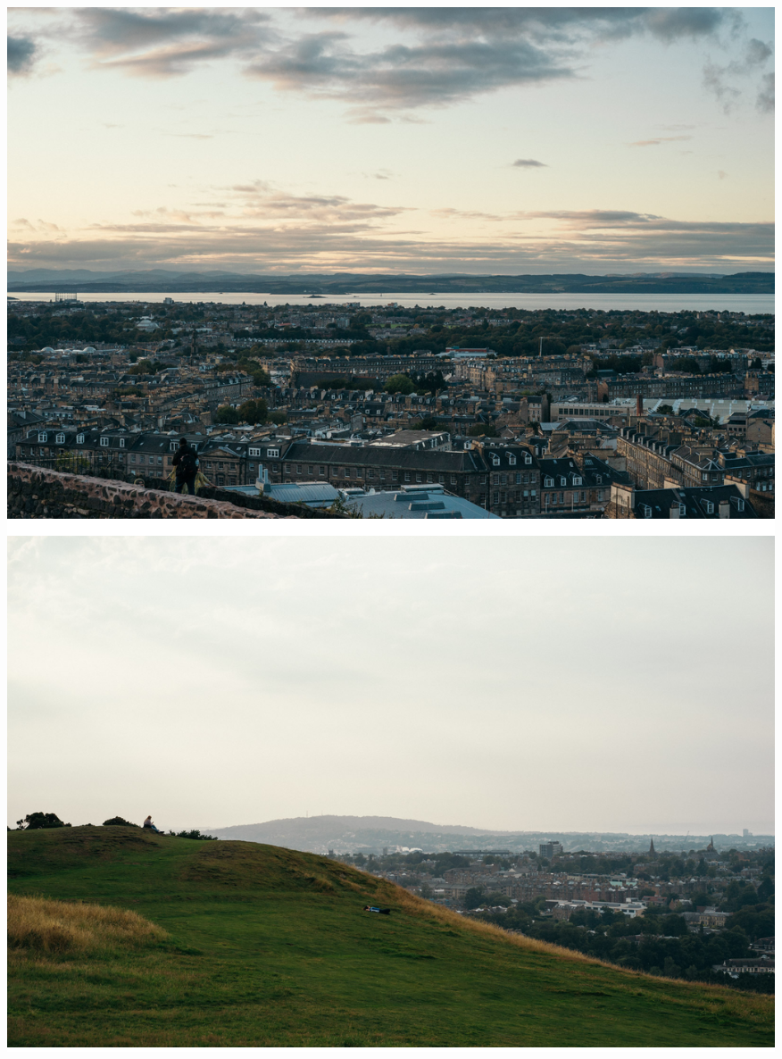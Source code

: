 ![View from Calton Hill](../../images/first-year-02493.jpg)

![Blackford Hill](../../images/first-year-03114.jpg)
